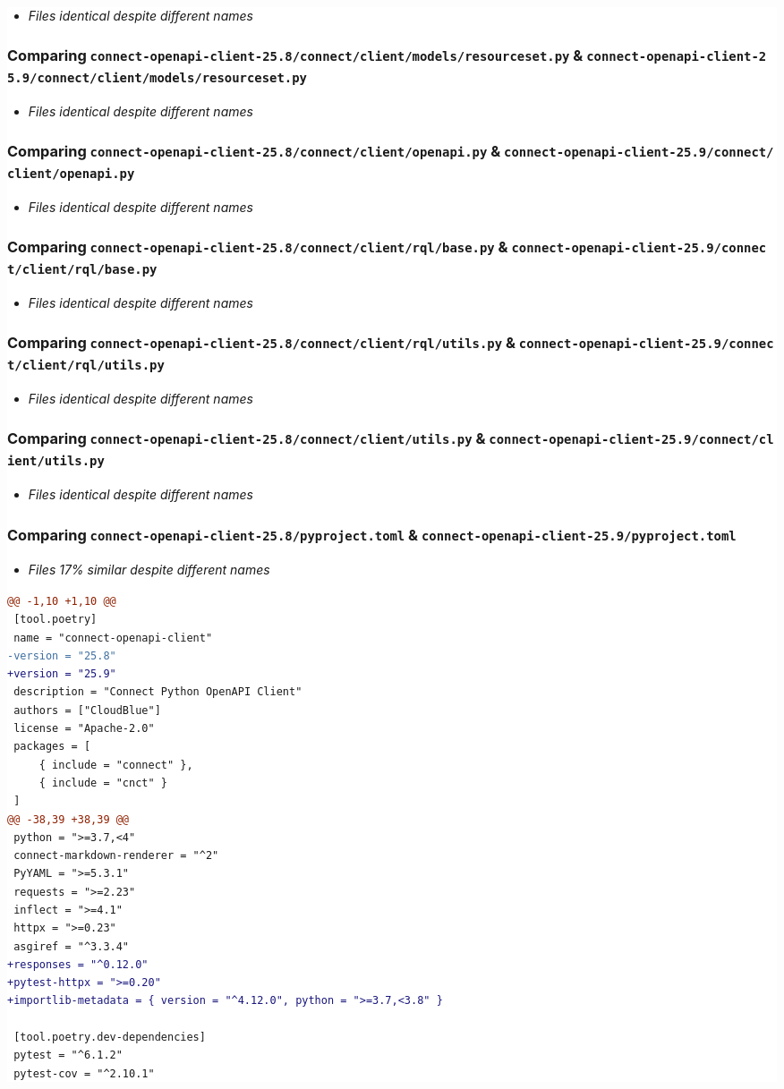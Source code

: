  * *Files identical despite different names*

### Comparing `connect-openapi-client-25.8/connect/client/models/resourceset.py` & `connect-openapi-client-25.9/connect/client/models/resourceset.py`

 * *Files identical despite different names*

### Comparing `connect-openapi-client-25.8/connect/client/openapi.py` & `connect-openapi-client-25.9/connect/client/openapi.py`

 * *Files identical despite different names*

### Comparing `connect-openapi-client-25.8/connect/client/rql/base.py` & `connect-openapi-client-25.9/connect/client/rql/base.py`

 * *Files identical despite different names*

### Comparing `connect-openapi-client-25.8/connect/client/rql/utils.py` & `connect-openapi-client-25.9/connect/client/rql/utils.py`

 * *Files identical despite different names*

### Comparing `connect-openapi-client-25.8/connect/client/utils.py` & `connect-openapi-client-25.9/connect/client/utils.py`

 * *Files identical despite different names*

### Comparing `connect-openapi-client-25.8/pyproject.toml` & `connect-openapi-client-25.9/pyproject.toml`

 * *Files 17% similar despite different names*

```diff
@@ -1,10 +1,10 @@
 [tool.poetry]
 name = "connect-openapi-client"
-version = "25.8"
+version = "25.9"
 description = "Connect Python OpenAPI Client"
 authors = ["CloudBlue"]
 license = "Apache-2.0"
 packages = [
     { include = "connect" },
     { include = "cnct" }
 ]
@@ -38,39 +38,39 @@
 python = ">=3.7,<4"
 connect-markdown-renderer = "^2"
 PyYAML = ">=5.3.1"
 requests = ">=2.23"
 inflect = ">=4.1"
 httpx = ">=0.23"
 asgiref = "^3.3.4"
+responses = "^0.12.0"
+pytest-httpx = ">=0.20"
+importlib-metadata = { version = "^4.12.0", python = ">=3.7,<3.8" }
 
 [tool.poetry.dev-dependencies]
 pytest = "^6.1.2"
 pytest-cov = "^2.10.1"
```
